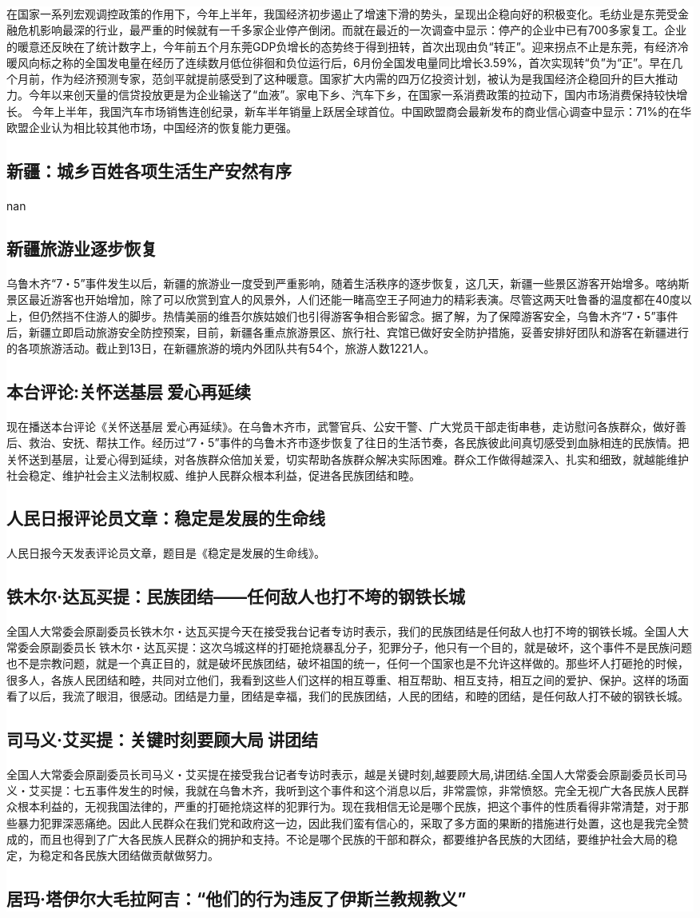 
在国家一系列宏观调控政策的作用下，今年上半年，我国经济初步遏止了增速下滑的势头，呈现出企稳向好的积极变化。毛纺业是东莞受金融危机影响最深的行业，最严重的时候就有一千多家企业停产倒闭。而就在最近的一次调查中显示：停产的企业中已有700多家复工。企业的暖意还反映在了统计数字上，今年前五个月东莞GDP负增长的态势终于得到扭转，首次出现由负“转正”。迎来拐点不止是东莞，有经济冷暖风向标之称的全国发电量在经历了连续数月低位徘徊和负位运行后，6月份全国发电量同比增长3.59%，首次实现转“负”为“正”。早在几个月前，作为经济预测专家，范剑平就提前感受到了这种暖意。国家扩大内需的四万亿投资计划，被认为是我国经济企稳回升的巨大推动力。今年以来创天量的信贷投放更是为企业输送了“血液”。家电下乡、汽车下乡，在国家一系消费政策的拉动下，国内市场消费保持较快增长。 今年上半年，我国汽车市场销售连创纪录，新车半年销量上跃居全球首位。中国欧盟商会最新发布的商业信心调查中显示：71%的在华欧盟企业认为相比较其他市场，中国经济的恢复能力更强。


## 新疆：城乡百姓各项生活生产安然有序


nan


## 新疆旅游业逐步恢复


乌鲁木齐“7・5”事件发生以后，新疆的旅游业一度受到严重影响，随着生活秩序的逐步恢复，这几天，新疆一些景区游客开始增多。喀纳斯景区最近游客也开始增加，除了可以欣赏到宜人的风景外，人们还能一睹高空王子阿迪力的精彩表演。尽管这两天吐鲁番的温度都在40度以上，但仍然挡不住游人的脚步。热情美丽的维吾尔族姑娘们也引得游客争相合影留念。据了解，为了保障游客安全，乌鲁木齐“7・5”事件后，新疆立即启动旅游安全防控预案，目前，新疆各重点旅游景区、旅行社、宾馆已做好安全防护措施，妥善安排好团队和游客在新疆进行的各项旅游活动。截止到13日，在新疆旅游的境内外团队共有54个，旅游人数1221人。


## 本台评论:关怀送基层 爱心再延续


现在播送本台评论《关怀送基层 爱心再延续》。在乌鲁木齐市，武警官兵、公安干警、广大党员干部走街串巷，走访慰问各族群众，做好善后、救治、安抚、帮扶工作。经历过“7・5”事件的乌鲁木齐市逐步恢复了往日的生活节奏，各民族彼此间真切感受到血脉相连的民族情。把关怀送到基层，让爱心得到延续，对各族群众倍加关爱，切实帮助各族群众解决实际困难。群众工作做得越深入、扎实和细致，就越能维护社会稳定、维护社会主义法制权威、维护人民群众根本利益，促进各民族团结和睦。


## 人民日报评论员文章：稳定是发展的生命线


人民日报今天发表评论员文章，题目是《稳定是发展的生命线》。


## 铁木尔·达瓦买提：民族团结——任何敌人也打不垮的钢铁长城


全国人大常委会原副委员长铁木尔・达瓦买提今天在接受我台记者专访时表示，我们的民族团结是任何敌人也打不垮的钢铁长城。全国人大常委会原副委员长 铁木尔・达瓦买提：这次乌城这样的打砸抢烧暴乱分子，犯罪分子，他只有一个目的，就是破坏，这个事件不是民族问题也不是宗教问题，就是一个真正目的，就是破坏民族团结，破坏祖国的统一，任何一个国家也是不允许这样做的。那些坏人打砸抢的时候，很多人，各族人民团结和睦，共同对立他们，我看到这些人们这样的相互尊重、相互帮助、相互支持，相互之间的爱护、保护。这样的场面看了以后，我流了眼泪，很感动。团结是力量，团结是幸福，我们的民族团结，人民的团结，和睦的团结，是任何敌人打不破的钢铁长城。


## 司马义·艾买提：关键时刻要顾大局 讲团结


全国人大常委会原副委员长司马义・艾买提在接受我台记者专访时表示，越是关键时刻,越要顾大局,讲团结.全国人大常委会原副委员长司马义・艾买提：七五事件发生的时候，我就在乌鲁木齐，我听到这个事件和这个消息以后，非常震惊，非常愤怒。完全无视广大各民族人民群众根本利益的，无视我国法律的，严重的打砸抢烧这样的犯罪行为。现在我相信无论是哪个民族，把这个事件的性质看得非常清楚，对于那些暴力犯罪深恶痛绝。因此人民群众在我们党和政府这一边，因此我们蛮有信心的，采取了多方面的果断的措施进行处置，这也是我完全赞成的，而且也得到了广大各民族人民群众的拥护和支持。不论是哪个民族的干部和群众，都要维护各民族的大团结，要维护社会大局的稳定，为稳定和各民族大团结做贡献做努力。


## 居玛·塔伊尔大毛拉阿吉：“他们的行为违反了伊斯兰教规教义”
